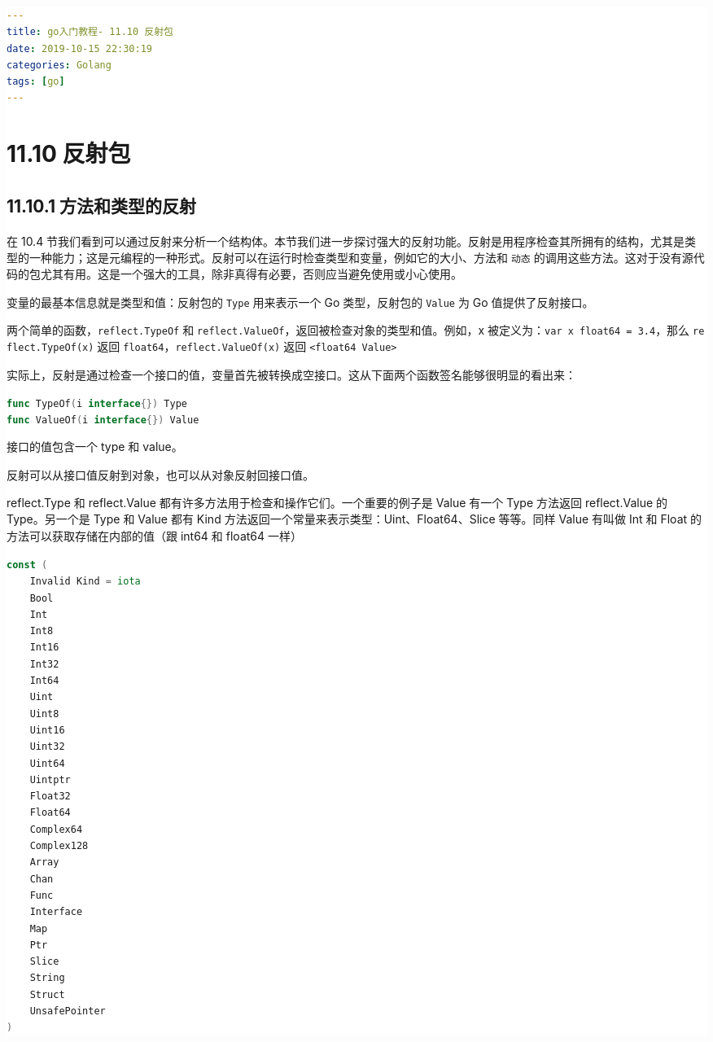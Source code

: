```yaml
---
title: go入门教程- 11.10 反射包   
date: 2019-10-15 22:30:19   
categories: Golang   
tags: [go]   
---
```

# 11.10 反射包

## 11.10.1 方法和类型的反射

在 10.4 节我们看到可以通过反射来分析一个结构体。本节我们进一步探讨强大的反射功能。反射是用程序检查其所拥有的结构，尤其是类型的一种能力；这是元编程的一种形式。反射可以在运行时检查类型和变量，例如它的大小、方法和 `动态`
的调用这些方法。这对于没有源代码的包尤其有用。这是一个强大的工具，除非真得有必要，否则应当避免使用或小心使用。

变量的最基本信息就是类型和值：反射包的 `Type` 用来表示一个 Go 类型，反射包的 `Value` 为 Go 值提供了反射接口。

两个简单的函数，`reflect.TypeOf` 和 `reflect.ValueOf`，返回被检查对象的类型和值。例如，x 被定义为：`var x float64 = 3.4`，那么 `reflect.TypeOf(x)` 返回 `float64`，`reflect.ValueOf(x)` 返回 `<float64 Value>`

实际上，反射是通过检查一个接口的值，变量首先被转换成空接口。这从下面两个函数签名能够很明显的看出来：

```go
func TypeOf(i interface{}) Type
func ValueOf(i interface{}) Value
```

接口的值包含一个 type 和 value。

反射可以从接口值反射到对象，也可以从对象反射回接口值。

reflect.Type 和 reflect.Value 都有许多方法用于检查和操作它们。一个重要的例子是 Value 有一个 Type 方法返回 reflect.Value 的 Type。另一个是 Type 和 Value 都有 Kind 方法返回一个常量来表示类型：Uint、Float64、Slice 等等。同样 Value 有叫做 Int 和 Float 的方法可以获取存储在内部的值（跟 int64 和 float64 一样）

```go
const (
	Invalid Kind = iota
	Bool
	Int
	Int8
	Int16
	Int32
	Int64
	Uint
	Uint8
	Uint16
	Uint32
	Uint64
	Uintptr
	Float32
	Float64
	Complex64
	Complex128
	Array
	Chan
	Func
	Interface
	Map
	Ptr
	Slice
	String
	Struct
	UnsafePointer
)
```